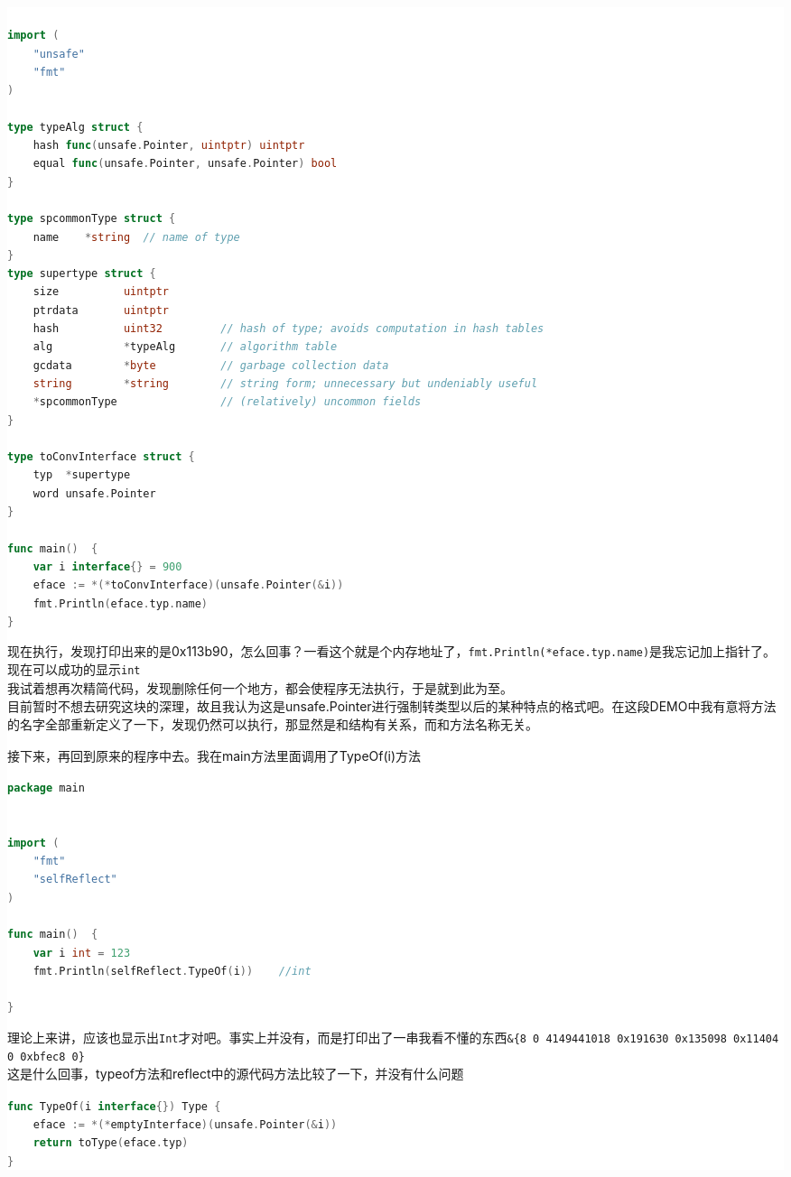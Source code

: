```go

import (
	"unsafe"
	"fmt"
)

type typeAlg struct {
	hash func(unsafe.Pointer, uintptr) uintptr
	equal func(unsafe.Pointer, unsafe.Pointer) bool
}

type spcommonType struct {
	name    *string  // name of type
}
type supertype struct {
	size          uintptr
	ptrdata       uintptr
	hash          uint32         // hash of type; avoids computation in hash tables
	alg           *typeAlg       // algorithm table
	gcdata        *byte          // garbage collection data
	string        *string        // string form; unnecessary but undeniably useful
	*spcommonType                // (relatively) uncommon fields
}

type toConvInterface struct {
	typ  *supertype
	word unsafe.Pointer
}

func main()  {
	var i interface{} = 900
	eface := *(*toConvInterface)(unsafe.Pointer(&i))
	fmt.Println(eface.typ.name)
}
```
现在执行，发现打印出来的是0x113b90，怎么回事？一看这个就是个内存地址了，`fmt.Println(*eface.typ.name)`是我忘记加上指针了。  
现在可以成功的显示`int`  
我试着想再次精简代码，发现删除任何一个地方，都会使程序无法执行，于是就到此为至。  
目前暂时不想去研究这块的深理，故且我认为这是unsafe.Pointer进行强制转类型以后的某种特点的格式吧。在这段DEMO中我有意将方法的名字全部重新定义了一下，发现仍然可以执行，那显然是和结构有关系，而和方法名称无关。  

接下来，再回到原来的程序中去。我在main方法里面调用了TypeOf(i)方法  
```go
package main


import (
	"fmt"
	"selfReflect"
)

func main()  {
	var i int = 123
	fmt.Println(selfReflect.TypeOf(i))    //int

}
```
理论上来讲，应该也显示出`Int`才对吧。事实上并没有，而是打印出了一串我看不懂的东西`&{8 0 4149441018 0x191630 0x135098 0x114040 0xbfec8 0}`  
这是什么回事，typeof方法和reflect中的源代码方法比较了一下，并没有什么问题  
```go
func TypeOf(i interface{}) Type {
	eface := *(*emptyInterface)(unsafe.Pointer(&i))
	return toType(eface.typ)
}
```